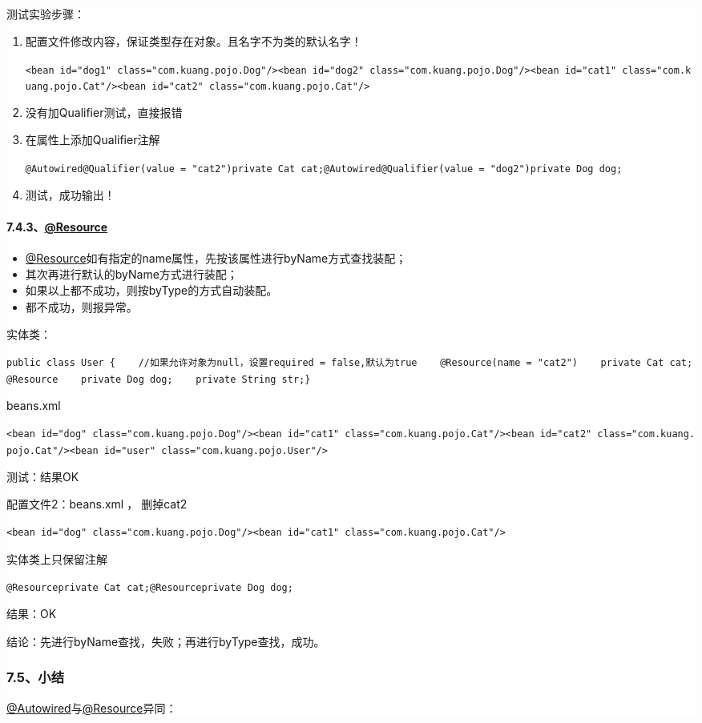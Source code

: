 测试实验步骤：

1. 配置文件修改内容，保证类型存在对象。且名字不为类的默认名字！

   ```
   <bean id="dog1" class="com.kuang.pojo.Dog"/><bean id="dog2" class="com.kuang.pojo.Dog"/><bean id="cat1" class="com.kuang.pojo.Cat"/><bean id="cat2" class="com.kuang.pojo.Cat"/>
   ```

2. 没有加Qualifier测试，直接报错

3. 在属性上添加Qualifier注解

   ```
   @Autowired@Qualifier(value = "cat2")private Cat cat;@Autowired@Qualifier(value = "dog2")private Dog dog;
   ```

4. 测试，成功输出！

#### 7.4.3、[@Resource](https://github.com/Resource)

- [@Resource](https://github.com/Resource)如有指定的name属性，先按该属性进行byName方式查找装配；
- 其次再进行默认的byName方式进行装配；
- 如果以上都不成功，则按byType的方式自动装配。
- 都不成功，则报异常。

实体类：

```
public class User {    //如果允许对象为null，设置required = false,默认为true    @Resource(name = "cat2")    private Cat cat;    @Resource    private Dog dog;    private String str;}
```

beans.xml

```
<bean id="dog" class="com.kuang.pojo.Dog"/><bean id="cat1" class="com.kuang.pojo.Cat"/><bean id="cat2" class="com.kuang.pojo.Cat"/><bean id="user" class="com.kuang.pojo.User"/>
```

测试：结果OK

配置文件2：beans.xml ， 删掉cat2

```
<bean id="dog" class="com.kuang.pojo.Dog"/><bean id="cat1" class="com.kuang.pojo.Cat"/>
```

实体类上只保留注解

```
@Resourceprivate Cat cat;@Resourceprivate Dog dog;
```

结果：OK

结论：先进行byName查找，失败；再进行byType查找，成功。

### 7.5、小结

[@Autowired](https://github.com/Autowired)与[@Resource](https://github.com/Resource)异同：

